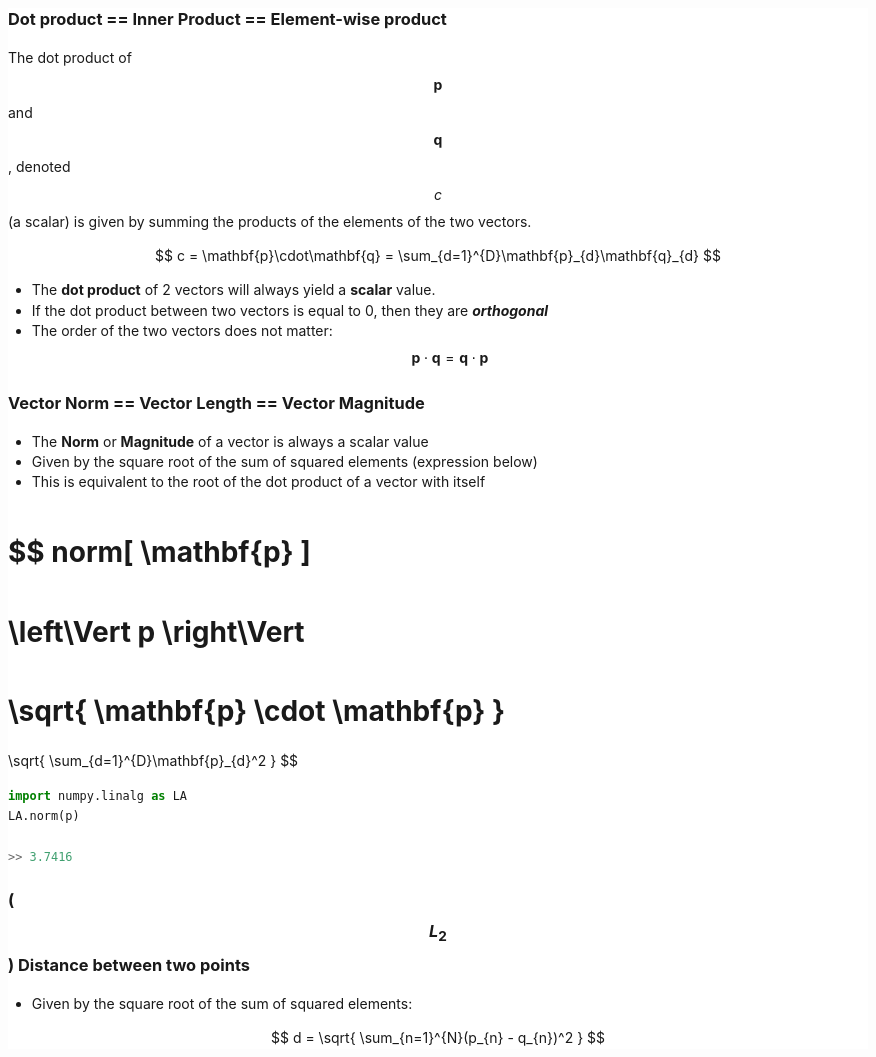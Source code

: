 ### Dot product == Inner Product == Element-wise product

The dot product of $$\mathbf{p}$$ and $$\mathbf{q}$$, denoted $$c$$ (a scalar) is given by summing the products of the elements of the two vectors.

$$
c = \mathbf{p}\cdot\mathbf{q} = \sum_{d=1}^{D}\mathbf{p}_{d}\mathbf{q}_{d}
$$

- The **dot product** of 2 vectors will always yield a **scalar** value.
- If the dot product between two vectors is equal to 0, then they are ***orthogonal***
- The order of the two vectors does not matter: $$\mathbf{p}\cdot\mathbf{q} = \mathbf{q}\cdot\mathbf{p}$$

### Vector Norm == Vector Length == Vector Magnitude

- The **Norm** or **Magnitude** of a vector is always a scalar value
- Given by the square root of the sum of squared elements (expression below)
- This is equivalent to the root of the dot product of a vector with itself

$$
norm[
\mathbf{p}
]
=
\left\Vert
p
\right\Vert
=
\sqrt{
\mathbf{p} \cdot \mathbf{p}
}
=
\sqrt{
\sum_{d=1}^{D}\mathbf{p}_{d}^2
}
$$

```python
import numpy.linalg as LA
LA.norm(p)

>> 3.7416
```

### ($$L_{2}$$) Distance between two points

- Given by the square root of the sum of squared elements:

$$
d = \sqrt{
\sum_{n=1}^{N}(p_{n} - q_{n})^2
}
$$
